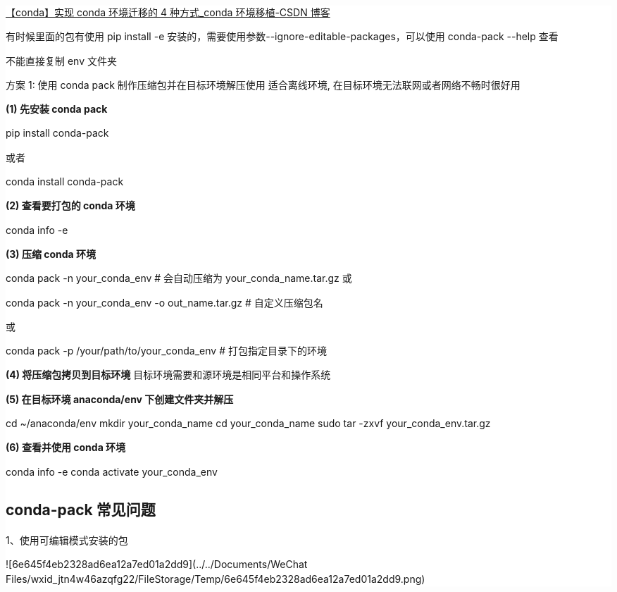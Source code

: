  [【conda】实现 conda 环境迁移的 4 种方式_conda 环境移植-CSDN 博客](https://blog.csdn.net/baidu_35692628/article/details/136519579) 

有时候里面的包有使用 pip install -e 安装的，需要使用参数--ignore-editable-packages，可以使用 conda-pack --help 查看



不能直接复制 env 文件夹





方案 1: 使用 conda pack 制作压缩包并在目标环境解压使用
适合离线环境, 在目标环境无法联网或者网络不畅时很好用

**(1) 先安装 conda pack**

pip install conda-pack

或者

conda install conda-pack

**(2) 查看要打包的 conda 环境**

conda info -e

**(3) 压缩 conda 环境**

conda pack -n your_conda_env	# 会自动压缩为 your_conda_name.tar.gz
或

conda pack -n your_conda_env -o out_name.tar.gz	# 自定义压缩包名

或

conda pack -p /your/path/to/your_conda_env	# 打包指定目录下的环境


**(4) 将压缩包拷贝到目标环境**
目标环境需要和源环境是相同平台和操作系统



**(5) 在目标环境 anaconda/env 下创建文件夹并解压**

cd ~/anaconda/env
mkdir your_conda_name
cd your_conda_name
sudo tar -zxvf your_conda_env.tar.gz

**(6) 查看并使用 conda 环境**

conda info -e
conda activate your_conda_env



## conda-pack 常见问题

1、使用可编辑模式安装的包

![6e645f4eb2328ad6ea12a7ed01a2dd9](../../Documents/WeChat Files/wxid_jtn4w46azqfg22/FileStorage/Temp/6e645f4eb2328ad6ea12a7ed01a2dd9.png)
